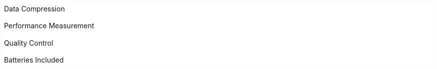 <span class="text-4505230f--UIH300-2063425d--textContentFamily-49a318e1"><span class="text-4505230f--UIH200-50ead35f--textContentFamily-49a318e1--pageTocLinkH2-2294976c">Data Compression</span></span>

<a href="stdlib.html#performance-measurement" class="reset-3c756112--menuItem-aa02f6ec--menuItemLight-757d5235--menuItemInline-173bdf97--pageTocItem-f4427024"></a>

<span class="text-4505230f--UIH300-2063425d--textContentFamily-49a318e1"><span class="text-4505230f--UIH200-50ead35f--textContentFamily-49a318e1--pageTocLinkH2-2294976c">Performance Measurement</span></span>

<a href="stdlib.html#quality-control" class="reset-3c756112--menuItem-aa02f6ec--menuItemLight-757d5235--menuItemInline-173bdf97--pageTocItem-f4427024"></a>

<span class="text-4505230f--UIH300-2063425d--textContentFamily-49a318e1"><span class="text-4505230f--UIH200-50ead35f--textContentFamily-49a318e1--pageTocLinkH2-2294976c">Quality Control</span></span>

<a href="stdlib.html#batteries-included" class="reset-3c756112--menuItem-aa02f6ec--menuItemLight-757d5235--menuItemInline-173bdf97--pageTocItem-f4427024"></a>

<span class="text-4505230f--UIH300-2063425d--textContentFamily-49a318e1"><span class="text-4505230f--UIH200-50ead35f--textContentFamily-49a318e1--pageTocLinkH2-2294976c">Batteries Included</span></span>
